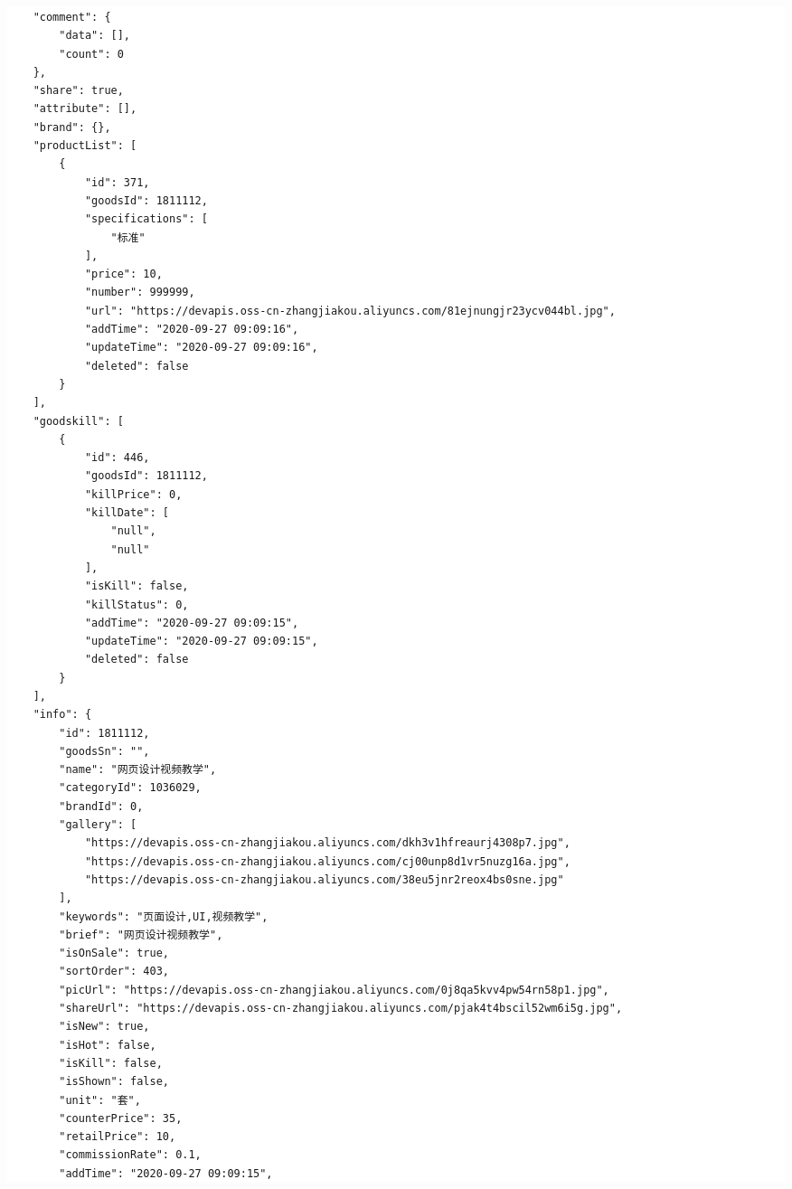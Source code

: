        "comment": {
            "data": [],
            "count": 0
        },
        "share": true,
        "attribute": [],
        "brand": {},
        "productList": [
            {
                "id": 371,
                "goodsId": 1811112,
                "specifications": [
                    "标准"
                ],
                "price": 10,
                "number": 999999,
                "url": "https://devapis.oss-cn-zhangjiakou.aliyuncs.com/81ejnungjr23ycv044bl.jpg",
                "addTime": "2020-09-27 09:09:16",
                "updateTime": "2020-09-27 09:09:16",
                "deleted": false
            }
        ],
        "goodskill": [
            {
                "id": 446,
                "goodsId": 1811112,
                "killPrice": 0,
                "killDate": [
                    "null",
                    "null"
                ],
                "isKill": false,
                "killStatus": 0,
                "addTime": "2020-09-27 09:09:15",
                "updateTime": "2020-09-27 09:09:15",
                "deleted": false
            }
        ],
        "info": {
            "id": 1811112,
            "goodsSn": "",
            "name": "网页设计视频教学",
            "categoryId": 1036029,
            "brandId": 0,
            "gallery": [
                "https://devapis.oss-cn-zhangjiakou.aliyuncs.com/dkh3v1hfreaurj4308p7.jpg",
                "https://devapis.oss-cn-zhangjiakou.aliyuncs.com/cj00unp8d1vr5nuzg16a.jpg",
                "https://devapis.oss-cn-zhangjiakou.aliyuncs.com/38eu5jnr2reox4bs0sne.jpg"
            ],
            "keywords": "页面设计,UI,视频教学",
            "brief": "网页设计视频教学",
            "isOnSale": true,
            "sortOrder": 403,
            "picUrl": "https://devapis.oss-cn-zhangjiakou.aliyuncs.com/0j8qa5kvv4pw54rn58p1.jpg",
            "shareUrl": "https://devapis.oss-cn-zhangjiakou.aliyuncs.com/pjak4t4bscil52wm6i5g.jpg",
            "isNew": true,
            "isHot": false,
            "isKill": false,
            "isShown": false,
            "unit": "套",
            "counterPrice": 35,
            "retailPrice": 10,
            "commissionRate": 0.1,
            "addTime": "2020-09-27 09:09:15",